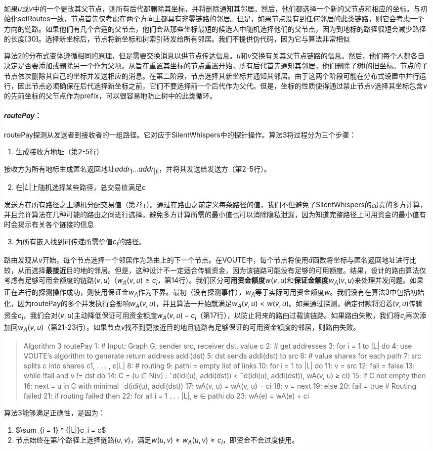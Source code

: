 如果$u$或$v$中的一个更改其父节点，则所有后代都删除其坐标，并将删除通知其邻居。然后，他们都选择一个新的父节点和相应的坐标。与初始化setRoutes一致，节点首先仅考虑在两个方向上都具有非零链路的邻居。但是，如果节点没有到任何邻居的此类链路，则它会考虑一个方向的链路。如果他们有几个合适的父节点，他们会从那些坐标最短的候选人中随机选择他们的父节点，因为到地标的路径很短会减少路径的长度[30]。选择新坐标后，节点将新坐标和树索引转发给所有邻居。我们不提供伪代码，因为它与算法非常相似

算法2的分布式变体遵循相同的原理，但是需要交换消息以供节点传达信息。$u$和$v$交换有关其父节点链路的信息。然后，他们每个人都各自决定是否要添加或删除另一个作为父项。从旨在重置其坐标的节点重置开始，所有后代首先通知其邻居，他们删除了树i的旧坐标。节点的子节点依次删除其自己的坐标并发送相应的消息。在第二阶段，节点选择其新坐标并通知其邻居。由于这两个阶段可能在分布式设置中并行运行，因此节点必须确保在后代选择新坐标之前，它们不要选择前一个后代作为父代。但是，坐标的性质使得通过禁止节点$v$选择其坐标包含$v$的先前坐标的父节点作为prefix，可以很容易地防止树中的此类循环。

#### $routePay$：
routePay探测从发送者到接收者的一组路径。它对应于SilentWhispers中的探针操作。算法3将过程分为三个步骤：

1. 生成接收方地址（第2-5行）

接收方为所有地标生成匿名返回地址$addr_1 \dots addr_{|l|}$，并将其发送给发送方（第2-5行）。

2. 在$|L|$上随机选择某些路径，总交易值满足$c$

发送方在所有路径之上随机分配交易值（第7行）。通过在路由之前定义每条路径的值，我们不但避免了SilentWhispers的昂贵的多方计算，并且允许算法在几种可能的路由之间进行选择。避免多方计算所需的最小值也可以消除隐私泄漏，因为知道完整路径上可用资金的最小值有时会揭示有关各个链接的信息

3. 为所有嵌入找到可传递所需价值$c_l$的路径。

路由发现从$v$开始，每个节点选择一个邻居作为路由上的下一个节点。在VOUTE中，每个节点将使用$\tilde d$函数将坐标与匿名返回地址进行比较，从而选择**最接近**目的地的邻居。但是，这种设计不一定适合传输资金，因为该链路可能没有足够的可用额度。结果，设计的路由算法仅考虑有足够可用金额度的链路$(v, u)$（$w_A(v, u)\geq c_i$，第14行）。我们区分**可用资金额度**$w(v, u)$和**保证金额度**$w_A(v, u)$来处理并发问题。如果正在进行的探测操作成功，则使用保证金$w_A$作为下界。最初（没有探测事件），$w_A$等于实际可用资金额度$w$。我们没有在算法3中包括初始化，因为routePay的多个并发执行会影响$w_A(v, u)$，并且算法一开始就满足$w_A(v, u) < w(v, u)$。如果通过探测，确定付款将沿着$(v, u)$传输资金$c_i$，我们会对$(v, u)$主动降低保证可用资金额度$w_A(v, u)-c_i$（第17行），以防止将来的路由过载该链路。如果路由失败，我们将$c_i$再次添加回$w_A(v, u)$（第21-23行）。如果节点$v$找不到更接近目的地且链路有足够保证的可用资金额度的邻居，则路由失败。

> Algorithm 3 routePay
1: # Input: Graph G, sender src, receiver dst, value c
2: # get addresses
3: for i = 1 to |L| do
4: use VOUTE’s algorithm to generate return address addi(dst)
5: dst sends addi(dst) to src
6: # value shares for each path
7: src splits c into shares c1, . . . , c|L|
8: # routing
9: pathi = empty list of links
10: for i = 1 to |L| do
11: v = src
12: fail = false
13: while !fail and v != dst do
14: C = {u ∈ N(v) : ˜d(idi(u), addi(dst)) < ˜d(idi(u), addi(dst)), wA(v, u) ≥ ci}
15: if C not empty then
16: next = u in C with minimal ˜d(idi(u), addi(dst))
17: wA(v, u) = wA(v, u) − ci
18: v = next
19: else
20: fail = true # Routing failed
21: if routing failed then
22: for all i = 1 . . . |L|, e ∈ pathi do
23: wA(e) = wA(e) + ci

算法3能够满足正确性，是因为：
1. $\sum_{i = 1} ^ {|L|}c_i = c$
2. 节点始终在第$i$个路径上选择链路$(u, v)$，满足$w(u, v) \geq w_A(u, v) \geq c_i$，即资金不会过度使用。   
